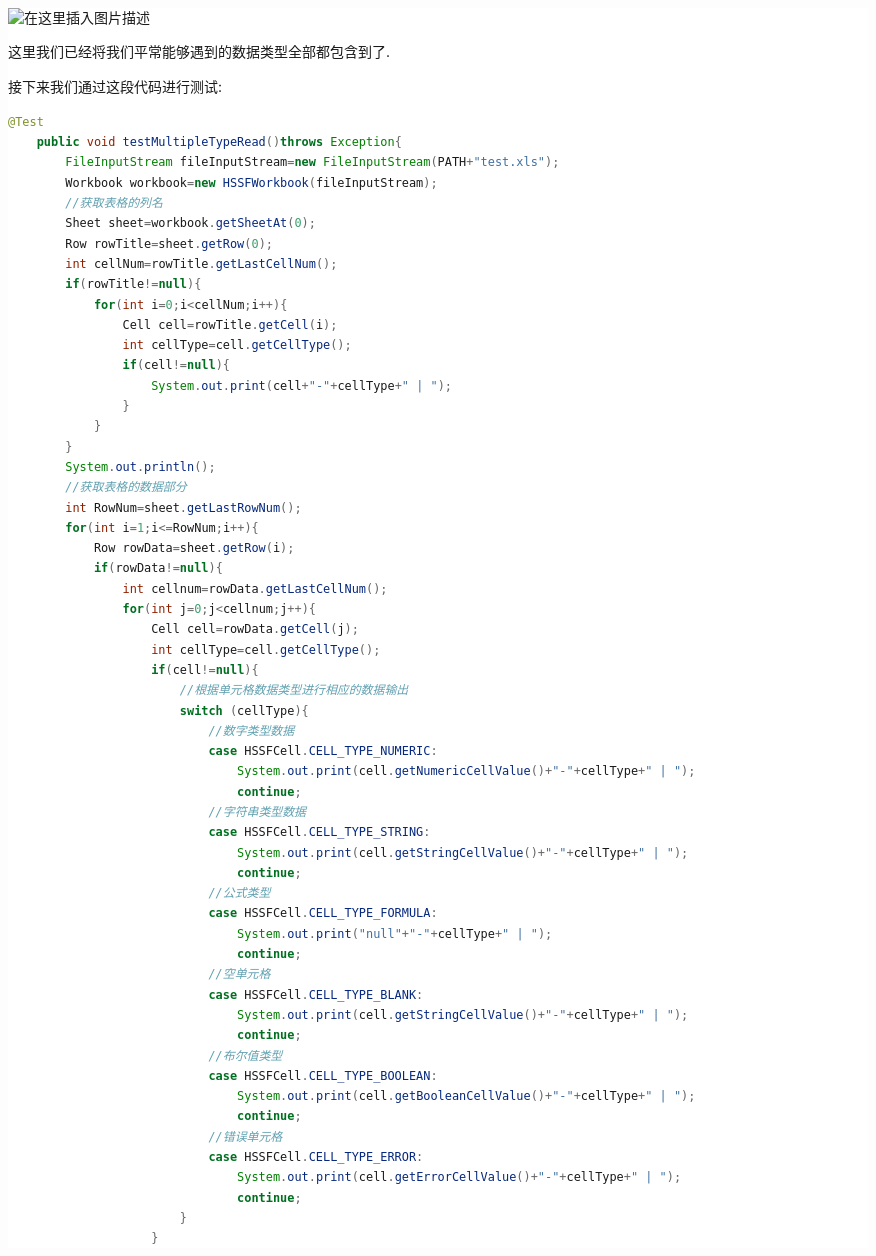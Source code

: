 
![在这里插入图片描述](https://img-blog.csdnimg.cn/20201120151113598.png?x-oss-process=image/watermark,type_ZmFuZ3poZW5naGVpdGk,shadow_10,text_aHR0cHM6Ly9ibG9nLmNzZG4ubmV0L2xvdmVseV9fUlI=,size_16,color_FFFFFF,t_70#pic_center)


这里我们已经将我们平常能够遇到的数据类型全部都包含到了.

接下来我们通过这段代码进行测试:

```java
@Test
    public void testMultipleTypeRead()throws Exception{
        FileInputStream fileInputStream=new FileInputStream(PATH+"test.xls");
        Workbook workbook=new HSSFWorkbook(fileInputStream);
        //获取表格的列名
        Sheet sheet=workbook.getSheetAt(0);
        Row rowTitle=sheet.getRow(0);
        int cellNum=rowTitle.getLastCellNum();
        if(rowTitle!=null){
            for(int i=0;i<cellNum;i++){
                Cell cell=rowTitle.getCell(i);
                int cellType=cell.getCellType();
                if(cell!=null){
                    System.out.print(cell+"-"+cellType+" | ");
                }
            }
        }
        System.out.println();
        //获取表格的数据部分
        int RowNum=sheet.getLastRowNum();
        for(int i=1;i<=RowNum;i++){
            Row rowData=sheet.getRow(i);
            if(rowData!=null){
                int cellnum=rowData.getLastCellNum();
                for(int j=0;j<cellnum;j++){
                    Cell cell=rowData.getCell(j);
                    int cellType=cell.getCellType();
                    if(cell!=null){
                        //根据单元格数据类型进行相应的数据输出
                        switch (cellType){
                            //数字类型数据
                            case HSSFCell.CELL_TYPE_NUMERIC:
                                System.out.print(cell.getNumericCellValue()+"-"+cellType+" | ");
                                continue;
                            //字符串类型数据
                            case HSSFCell.CELL_TYPE_STRING:
                                System.out.print(cell.getStringCellValue()+"-"+cellType+" | ");
                                continue;
                            //公式类型
                            case HSSFCell.CELL_TYPE_FORMULA:
                                System.out.print("null"+"-"+cellType+" | ");
                                continue;
                            //空单元格
                            case HSSFCell.CELL_TYPE_BLANK:
                                System.out.print(cell.getStringCellValue()+"-"+cellType+" | ");
                                continue;
                            //布尔值类型
                            case HSSFCell.CELL_TYPE_BOOLEAN:
                                System.out.print(cell.getBooleanCellValue()+"-"+cellType+" | ");
                                continue;
                            //错误单元格
                            case HSSFCell.CELL_TYPE_ERROR:
                                System.out.print(cell.getErrorCellValue()+"-"+cellType+" | ");
                                continue;
                        }
                    }
```
